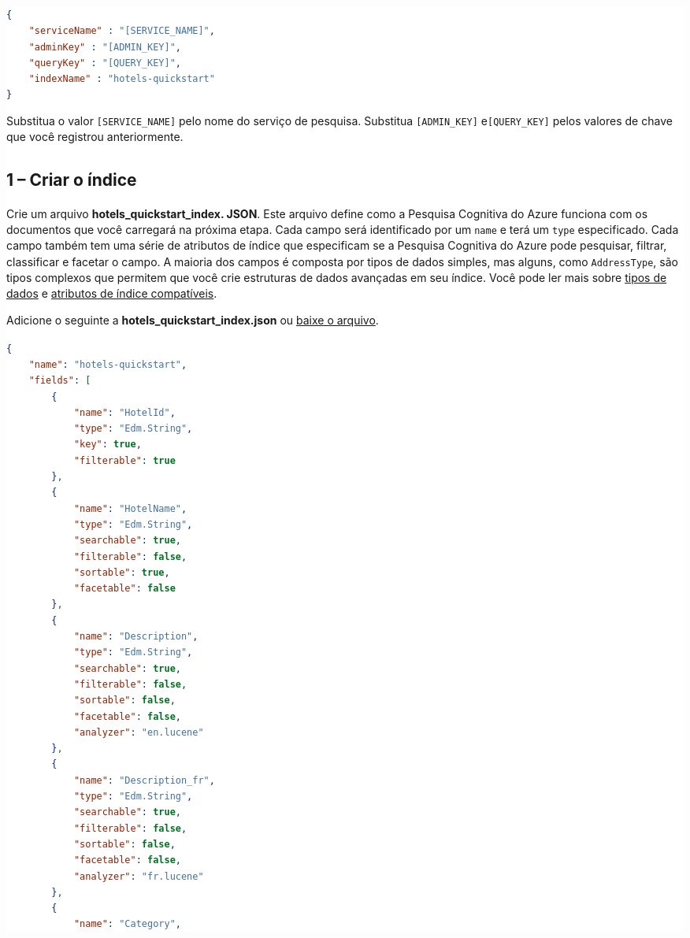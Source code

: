 ```json
{
    "serviceName" : "[SERVICE_NAME]",
    "adminKey" : "[ADMIN_KEY]",
    "queryKey" : "[QUERY_KEY]",
    "indexName" : "hotels-quickstart"
}
```

Substitua o valor `[SERVICE_NAME]` pelo nome do serviço de pesquisa. Substitua `[ADMIN_KEY]` e`[QUERY_KEY]` pelos valores de chave que você registrou anteriormente. 

## <a name="1---create-index"></a>1 – Criar o índice 

Crie um arquivo **hotels_quickstart_index. JSON**.  Este arquivo define como a Pesquisa Cognitiva do Azure funciona com os documentos que você carregará na próxima etapa. Cada campo será identificado por um `name` e terá um `type` especificado. Cada campo também tem uma série de atributos de índice que especificam se a Pesquisa Cognitiva do Azure pode pesquisar, filtrar, classificar e facetar o campo. A maioria dos campos é composta por tipos de dados simples, mas alguns, como `AddressType`, são tipos complexos que permitem que você crie estruturas de dados avançadas em seu índice.  Você pode ler mais sobre [tipos de dados](https://docs.microsoft.com/rest/api/searchservice/supported-data-types) e [atributos de índice compatíveis](https://docs.microsoft.com/azure/search/search-what-is-an-index#index-attributes). 

Adicione o seguinte a **hotels_quickstart_index.json** ou [baixe o arquivo](https://github.com/Azure-Samples/azure-search-javascript-samples/blob/master/quickstart/hotels_quickstart_index.json). 

```json
{
    "name": "hotels-quickstart",
    "fields": [
        {
            "name": "HotelId",
            "type": "Edm.String",
            "key": true,
            "filterable": true
        },
        {
            "name": "HotelName",
            "type": "Edm.String",
            "searchable": true,
            "filterable": false,
            "sortable": true,
            "facetable": false
        },
        {
            "name": "Description",
            "type": "Edm.String",
            "searchable": true,
            "filterable": false,
            "sortable": false,
            "facetable": false,
            "analyzer": "en.lucene"
        },
        {
            "name": "Description_fr",
            "type": "Edm.String",
            "searchable": true,
            "filterable": false,
            "sortable": false,
            "facetable": false,
            "analyzer": "fr.lucene"
        },
        {
            "name": "Category",
```